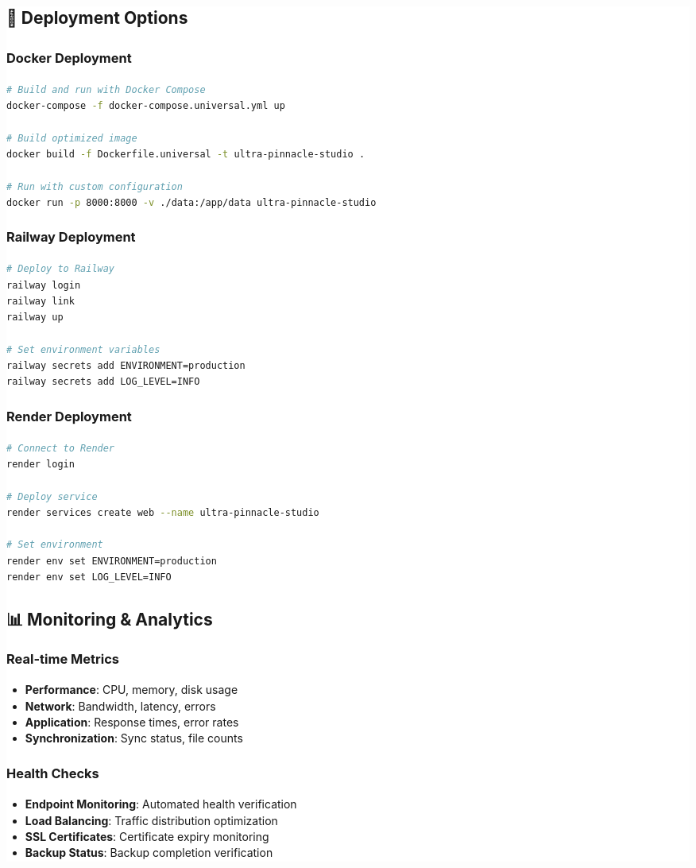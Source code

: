 ## 🚢 Deployment Options

### Docker Deployment
```bash
# Build and run with Docker Compose
docker-compose -f docker-compose.universal.yml up

# Build optimized image
docker build -f Dockerfile.universal -t ultra-pinnacle-studio .

# Run with custom configuration
docker run -p 8000:8000 -v ./data:/app/data ultra-pinnacle-studio
```

### Railway Deployment
```bash
# Deploy to Railway
railway login
railway link
railway up

# Set environment variables
railway secrets add ENVIRONMENT=production
railway secrets add LOG_LEVEL=INFO
```

### Render Deployment
```bash
# Connect to Render
render login

# Deploy service
render services create web --name ultra-pinnacle-studio

# Set environment
render env set ENVIRONMENT=production
render env set LOG_LEVEL=INFO
```

## 📊 Monitoring & Analytics

### Real-time Metrics
- **Performance**: CPU, memory, disk usage
- **Network**: Bandwidth, latency, errors
- **Application**: Response times, error rates
- **Synchronization**: Sync status, file counts

### Health Checks
- **Endpoint Monitoring**: Automated health verification
- **Load Balancing**: Traffic distribution optimization
- **SSL Certificates**: Certificate expiry monitoring
- **Backup Status**: Backup completion verification
